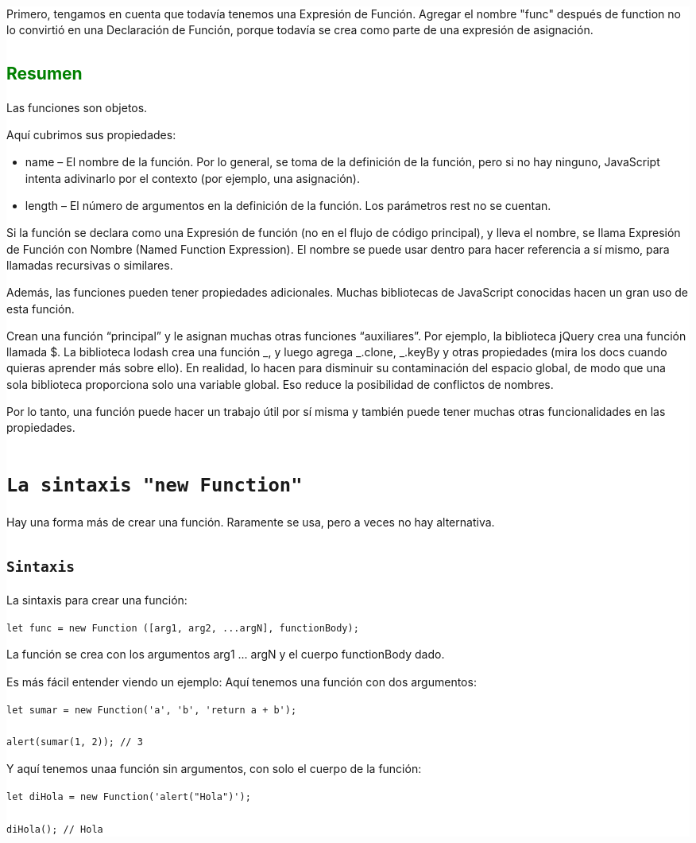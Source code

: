 Primero, tengamos en cuenta que todavía tenemos una Expresión de Función. Agregar el nombre "func" después de function no lo convirtió en una Declaración de Función, porque todavía se crea como parte de una expresión de asignación.

<h2 style='color: green'>Resumen</h2>

Las funciones son objetos.

Aquí cubrimos sus propiedades:

- name – El nombre de la función. Por lo general, se toma de la definición de la función, pero si no hay ninguno, JavaScript intenta adivinarlo por el contexto (por ejemplo, una asignación).

- length – El número de argumentos en la definición de la función. Los parámetros rest no se cuentan.

Si la función se declara como una Expresión de función (no en el flujo de código principal), y lleva el nombre, se llama Expresión de Función con Nombre (Named Function Expression). El nombre se puede usar dentro para hacer referencia a sí mismo, para llamadas recursivas o similares.

Además, las funciones pueden tener propiedades adicionales. Muchas bibliotecas de JavaScript conocidas hacen un gran uso de esta función.

Crean una función “principal” y le asignan muchas otras funciones “auxiliares”. Por ejemplo, la biblioteca jQuery crea una función llamada $. La biblioteca lodash crea una función _, y luego agrega _.clone, \_.keyBy y otras propiedades (mira los docs cuando quieras aprender más sobre ello). En realidad, lo hacen para disminuir su contaminación del espacio global, de modo que una sola biblioteca proporciona solo una variable global. Eso reduce la posibilidad de conflictos de nombres.

Por lo tanto, una función puede hacer un trabajo útil por sí misma y también puede tener muchas otras funcionalidades en las propiedades.

# `La sintaxis "new Function"`

Hay una forma más de crear una función. Raramente se usa, pero a veces no hay alternativa.

## `Sintaxis`

La sintaxis para crear una función:

```
let func = new Function ([arg1, arg2, ...argN], functionBody);
```

La función se crea con los argumentos arg1 ... argN y el cuerpo functionBody dado.

Es más fácil entender viendo un ejemplo: Aquí tenemos una función con dos argumentos:

```
let sumar = new Function('a', 'b', 'return a + b');

alert(sumar(1, 2)); // 3
```

Y aquí tenemos unaa función sin argumentos, con solo el cuerpo de la función:

```
let diHola = new Function('alert("Hola")');

diHola(); // Hola
```
